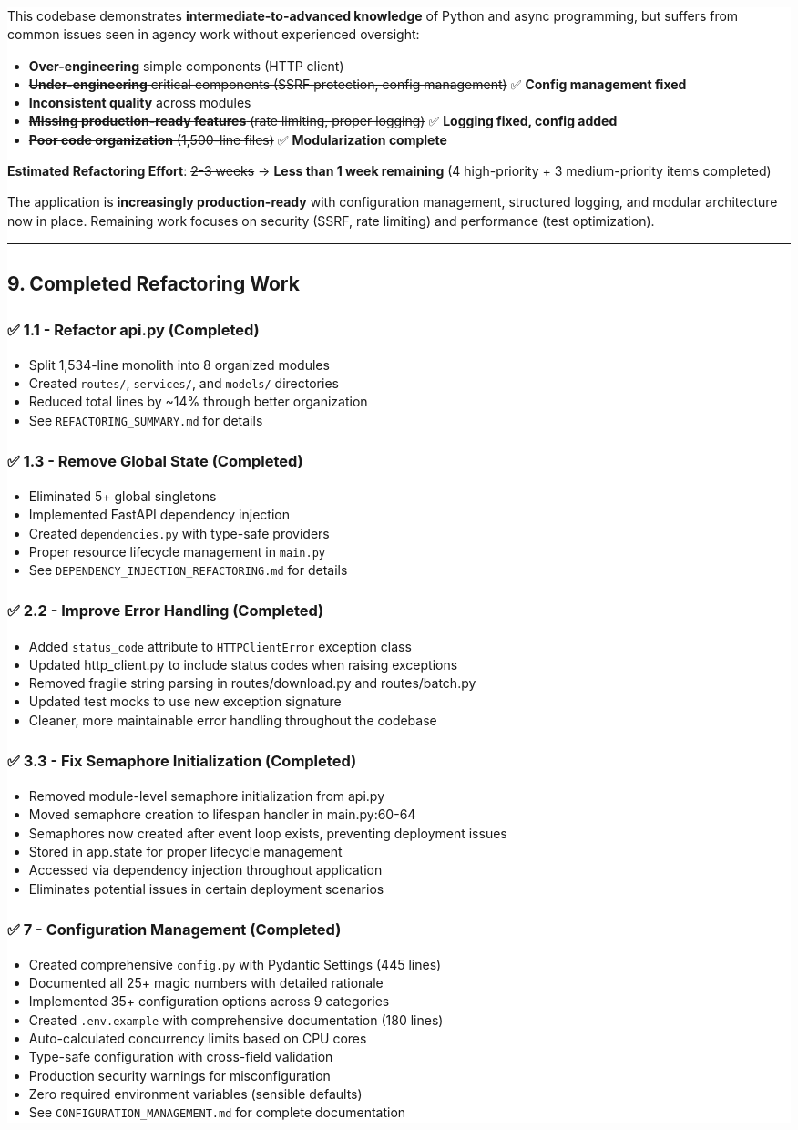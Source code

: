 This codebase demonstrates **intermediate-to-advanced knowledge** of Python and async programming, but suffers from common issues seen in agency work without experienced oversight:

- **Over-engineering** simple components (HTTP client)
- ~~**Under-engineering** critical components (SSRF protection, config management)~~ ✅ **Config management fixed**
- **Inconsistent quality** across modules
- ~~**Missing production-ready features** (rate limiting, proper logging)~~ ✅ **Logging fixed, config added**
- ~~**Poor code organization** (1,500-line files)~~ ✅ **Modularization complete**

**Estimated Refactoring Effort**: ~~2-3 weeks~~ → **Less than 1 week remaining** (4 high-priority + 3 medium-priority items completed)

The application is **increasingly production-ready** with configuration management, structured logging, and modular architecture now in place. Remaining work focuses on security (SSRF, rate limiting) and performance (test optimization).

---

## 9. Completed Refactoring Work

### ✅ **1.1 - Refactor api.py** (Completed)
- Split 1,534-line monolith into 8 organized modules
- Created `routes/`, `services/`, and `models/` directories
- Reduced total lines by ~14% through better organization
- See `REFACTORING_SUMMARY.md` for details

### ✅ **1.3 - Remove Global State** (Completed)
- Eliminated 5+ global singletons
- Implemented FastAPI dependency injection
- Created `dependencies.py` with type-safe providers
- Proper resource lifecycle management in `main.py`
- See `DEPENDENCY_INJECTION_REFACTORING.md` for details

### ✅ **2.2 - Improve Error Handling** (Completed)
- Added `status_code` attribute to `HTTPClientError` exception class
- Updated http_client.py to include status codes when raising exceptions
- Removed fragile string parsing in routes/download.py and routes/batch.py
- Updated test mocks to use new exception signature
- Cleaner, more maintainable error handling throughout the codebase

### ✅ **3.3 - Fix Semaphore Initialization** (Completed)
- Removed module-level semaphore initialization from api.py
- Moved semaphore creation to lifespan handler in main.py:60-64
- Semaphores now created after event loop exists, preventing deployment issues
- Stored in app.state for proper lifecycle management
- Accessed via dependency injection throughout application
- Eliminates potential issues in certain deployment scenarios

### ✅ **7 - Configuration Management** (Completed)
- Created comprehensive `config.py` with Pydantic Settings (445 lines)
- Documented all 25+ magic numbers with detailed rationale
- Implemented 35+ configuration options across 9 categories
- Created `.env.example` with comprehensive documentation (180 lines)
- Auto-calculated concurrency limits based on CPU cores
- Type-safe configuration with cross-field validation
- Production security warnings for misconfiguration
- Zero required environment variables (sensible defaults)
- See `CONFIGURATION_MANAGEMENT.md` for complete documentation
